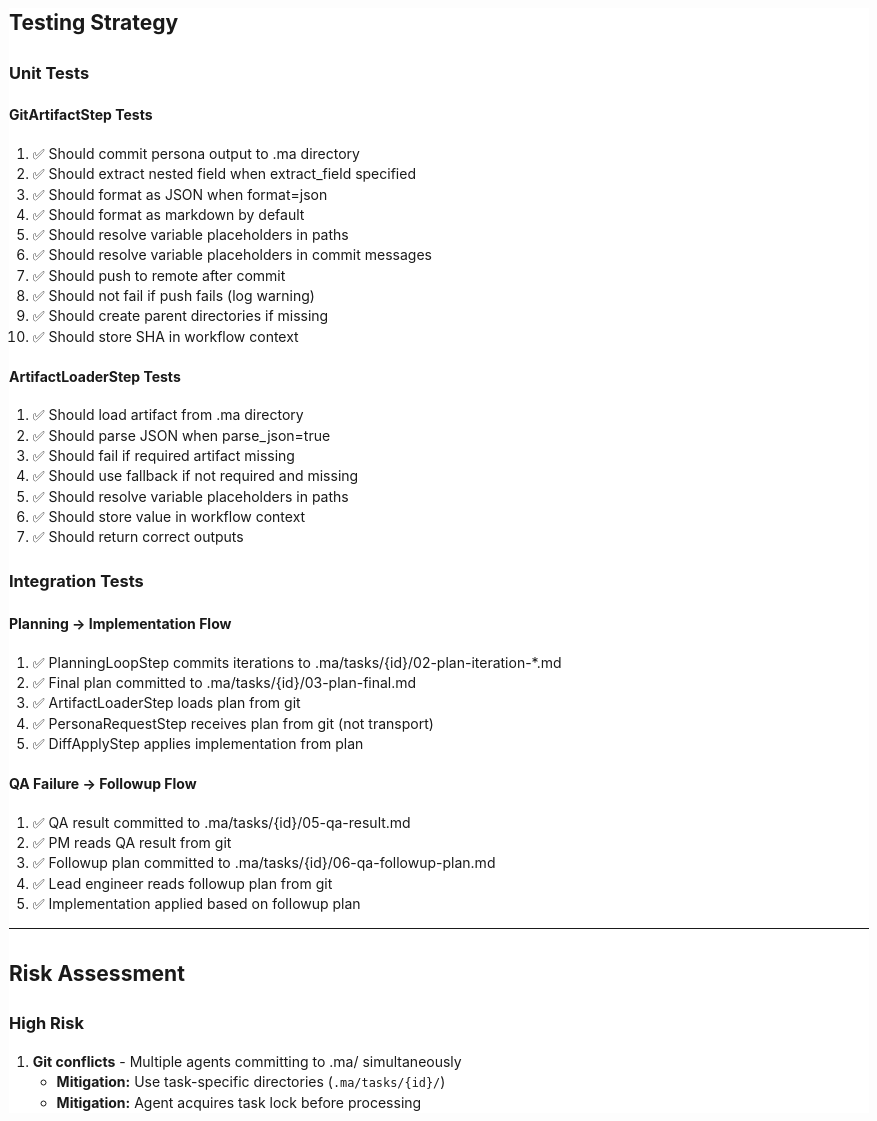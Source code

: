 
## Testing Strategy

### Unit Tests

#### GitArtifactStep Tests
1. ✅ Should commit persona output to .ma directory
2. ✅ Should extract nested field when extract_field specified
3. ✅ Should format as JSON when format=json
4. ✅ Should format as markdown by default
5. ✅ Should resolve variable placeholders in paths
6. ✅ Should resolve variable placeholders in commit messages
7. ✅ Should push to remote after commit
8. ✅ Should not fail if push fails (log warning)
9. ✅ Should create parent directories if missing
10. ✅ Should store SHA in workflow context

#### ArtifactLoaderStep Tests
1. ✅ Should load artifact from .ma directory
2. ✅ Should parse JSON when parse_json=true
3. ✅ Should fail if required artifact missing
4. ✅ Should use fallback if not required and missing
5. ✅ Should resolve variable placeholders in paths
6. ✅ Should store value in workflow context
7. ✅ Should return correct outputs

### Integration Tests

#### Planning → Implementation Flow
1. ✅ PlanningLoopStep commits iterations to .ma/tasks/{id}/02-plan-iteration-*.md
2. ✅ Final plan committed to .ma/tasks/{id}/03-plan-final.md
3. ✅ ArtifactLoaderStep loads plan from git
4. ✅ PersonaRequestStep receives plan from git (not transport)
5. ✅ DiffApplyStep applies implementation from plan

#### QA Failure → Followup Flow
1. ✅ QA result committed to .ma/tasks/{id}/05-qa-result.md
2. ✅ PM reads QA result from git
3. ✅ Followup plan committed to .ma/tasks/{id}/06-qa-followup-plan.md
4. ✅ Lead engineer reads followup plan from git
5. ✅ Implementation applied based on followup plan

---

## Risk Assessment

### High Risk
1. **Git conflicts** - Multiple agents committing to .ma/ simultaneously
   - **Mitigation:** Use task-specific directories (`.ma/tasks/{id}/`)
   - **Mitigation:** Agent acquires task lock before processing
